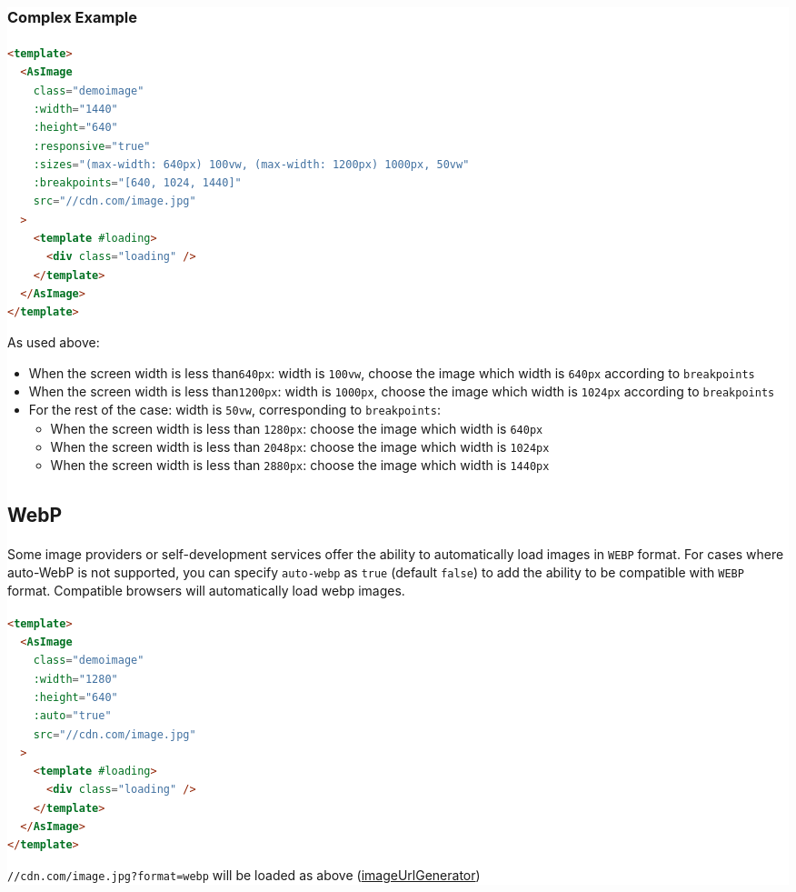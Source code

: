 ### Complex Example
```html
<template>
  <AsImage
    class="demoimage"
    :width="1440"
    :height="640"
    :responsive="true"
    :sizes="(max-width: 640px) 100vw, (max-width: 1200px) 1000px, 50vw"
    :breakpoints="[640, 1024, 1440]"
    src="//cdn.com/image.jpg"
  >
    <template #loading>
      <div class="loading" />
    </template>
  </AsImage>
</template>
```
As used above:
- When the screen width is less than`640px`: width is `100vw`, choose the image which width is `640px` according to `breakpoints`
- When the screen width is less than`1200px`: width is `1000px`, choose the image which width is `1024px` according to `breakpoints`
- For the rest of the case: width is `50vw`, corresponding to `breakpoints`:
  - When the screen width is less than `1280px`: choose the image which width is `640px`
  - When the screen width is less than `2048px`: choose the image which width is `1024px`
  - When the screen width is less than `2880px`: choose the image which width is `1440px`

## WebP
Some image providers or self-development services offer the ability to automatically load images in `WEBP` format. For cases where auto-WebP is not supported, you can specify `auto-webp` as `true` (default `false`) to add the ability to be compatible with `WEBP` format. Compatible browsers will automatically load webp images.

```html
<template>
  <AsImage
    class="demoimage"
    :width="1280"
    :height="640"
    :auto="true"
    src="//cdn.com/image.jpg"
  >
    <template #loading>
      <div class="loading" />
    </template>
  </AsImage>
</template>
```
`//cdn.com/image.jpg?format=webp` will be loaded as above ([imageUrlGenerator](/url))
